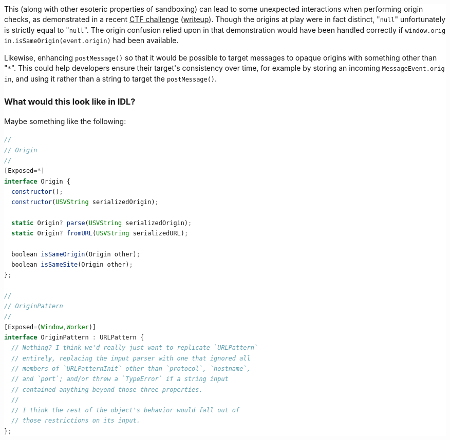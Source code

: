 This (along with other esoteric properties of sandboxing) can lead to some unexpected interactions when performing origin checks, as demonstrated in a recent [CTF challenge](https://so-xss.terjanq.me/) ([writeup](https://github.com/terjanq/same-origin-xss#soxss---writeup)). Though the origins at play were in fact distinct, "`null`" unfortunately is strictly equal to "`null`". The origin confusion relied upon in that demonstration would have been handled correctly if `window.origin.isSameOrigin(event.origin)` had been available.

Likewise, enhancing `postMessage()` so that it would be possible to target messages to opaque origins with something other than "`*`". This could help developers ensure their target's consistency over time, for example by storing an incoming `MessageEvent.origin`, and using it rather than a string to target the `postMessage()`.

### What would this look like in IDL?

Maybe something like the following:

```javascript
//
// Origin
//
[Exposed=*]
interface Origin {
  constructor();
  constructor(USVString serializedOrigin);

  static Origin? parse(USVString serializedOrigin);
  static Origin? fromURL(USVString serializedURL);

  boolean isSameOrigin(Origin other);
  boolean isSameSite(Origin other);
};

//
// OriginPattern
//
[Exposed=(Window,Worker)]
interface OriginPattern : URLPattern {
  // Nothing? I think we'd really just want to replicate `URLPattern`
  // entirely, replacing the input parser with one that ignored all
  // members of `URLPatternInit` other than `protocol`, `hostname`,
  // and `port`; and/or threw a `TypeError` if a string input
  // contained anything beyond those three properties.
  // 
  // I think the rest of the object's behavior would fall out of
  // those restrictions on its input.
};
```
